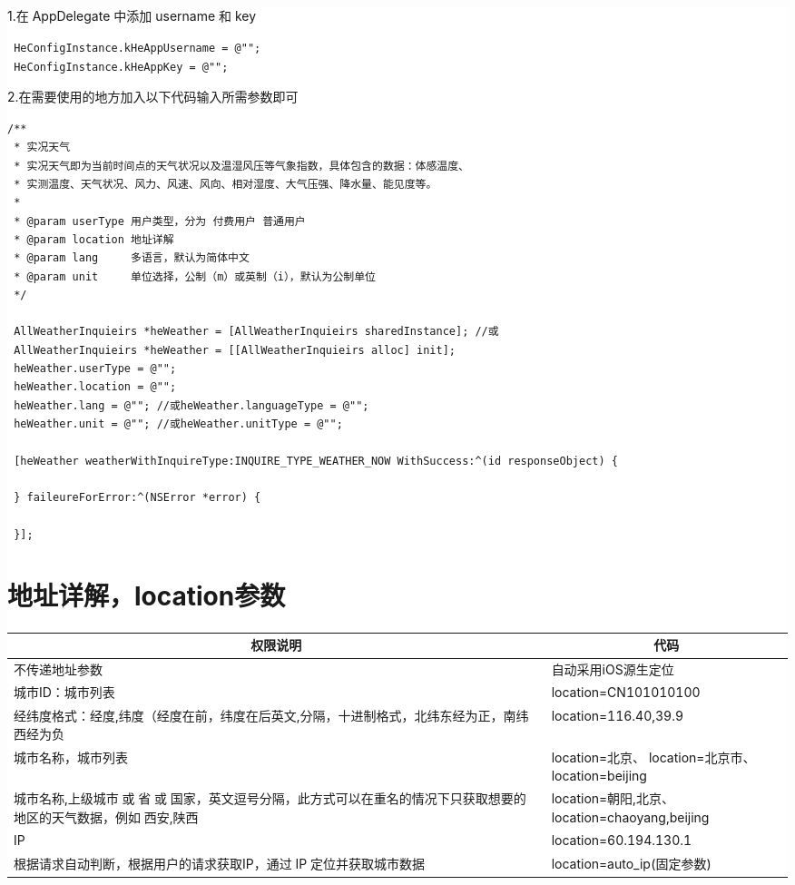 1.在 AppDelegate 中添加 username 和 key

```objc
 HeConfigInstance.kHeAppUsername = @"";
 HeConfigInstance.kHeAppKey = @"";
```

2.在需要使用的地方加入以下代码输入所需参数即可

```objc
/**
 * 实况天气
 * 实况天气即为当前时间点的天气状况以及温湿风压等气象指数，具体包含的数据：体感温度、
 * 实测温度、天气状况、风力、风速、风向、相对湿度、大气压强、降水量、能见度等。
 *
 * @param userType 用户类型，分为 付费用户 普通用户
 * @param location 地址详解
 * @param lang     多语言，默认为简体中文
 * @param unit     单位选择，公制（m）或英制（i），默认为公制单位
 */

 AllWeatherInquieirs *heWeather = [AllWeatherInquieirs sharedInstance]; //或
 AllWeatherInquieirs *heWeather = [[AllWeatherInquieirs alloc] init];
 heWeather.userType = @"";
 heWeather.location = @"";
 heWeather.lang = @""; //或heWeather.languageType = @"";
 heWeather.unit = @""; //或heWeather.unitType = @"";

 [heWeather weatherWithInquireType:INQUIRE_TYPE_WEATHER_NOW WithSuccess:^(id responseObject) {

 } faileureForError:^(NSError *error) {

 }];
```

# 地址详解，location参数

权限说明 | 代码
--------- | -------------
不传递地址参数 | 自动采用iOS源生定位
城市ID：城市列表 |  location=CN101010100
经纬度格式：经度,纬度（经度在前，纬度在后英文,分隔，十进制格式，北纬东经为正，南纬西经为负 | location=116.40,39.9
城市名称，城市列表 | location=北京、 location=北京市、 location=beijing
城市名称,上级城市 或 省 或 国家，英文逗号分隔，此方式可以在重名的情况下只获取想要的地区的天气数据，例如 西安,陕西 | location=朝阳,北京、 location=chaoyang,beijing
IP | location=60.194.130.1
根据请求自动判断，根据用户的请求获取IP，通过 IP 定位并获取城市数据 | location=auto_ip(固定参数)